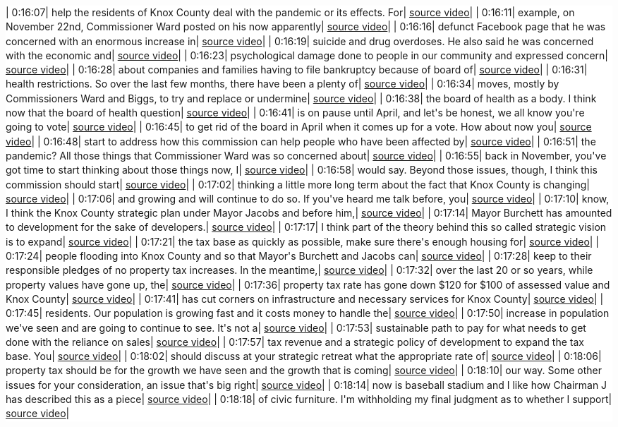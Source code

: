| 0:16:07| help the residents of Knox County deal with the pandemic or its effects. For| [source video](https://archive.org/details/co-com-ws-r-1467-210216?start=967)|
| 0:16:11| example, on November 22nd, Commissioner Ward posted on his now apparently| [source video](https://archive.org/details/co-com-ws-r-1467-210216?start=971)|
| 0:16:16| defunct Facebook page that he was concerned with an enormous increase in| [source video](https://archive.org/details/co-com-ws-r-1467-210216?start=976)|
| 0:16:19| suicide and drug overdoses. He also said he was concerned with the economic and| [source video](https://archive.org/details/co-com-ws-r-1467-210216?start=979)|
| 0:16:23| psychological damage done to people in our community and expressed concern| [source video](https://archive.org/details/co-com-ws-r-1467-210216?start=983)|
| 0:16:28| about companies and families having to file bankruptcy because of board of| [source video](https://archive.org/details/co-com-ws-r-1467-210216?start=988)|
| 0:16:31| health restrictions. So over the last few months, there have been a plenty of| [source video](https://archive.org/details/co-com-ws-r-1467-210216?start=991)|
| 0:16:34| moves, mostly by Commissioners Ward and Biggs, to try and replace or undermine| [source video](https://archive.org/details/co-com-ws-r-1467-210216?start=994)|
| 0:16:38| the board of health as a body. I think now that the board of health question| [source video](https://archive.org/details/co-com-ws-r-1467-210216?start=998)|
| 0:16:41| is on pause until April, and let's be honest, we all know you're going to vote| [source video](https://archive.org/details/co-com-ws-r-1467-210216?start=1001)|
| 0:16:45| to get rid of the board in April when it comes up for a vote. How about now you| [source video](https://archive.org/details/co-com-ws-r-1467-210216?start=1005)|
| 0:16:48| start to address how this commission can help people who have been affected by| [source video](https://archive.org/details/co-com-ws-r-1467-210216?start=1008)|
| 0:16:51| the pandemic? All those things that Commissioner Ward was so concerned about| [source video](https://archive.org/details/co-com-ws-r-1467-210216?start=1011)|
| 0:16:55| back in November, you've got time to start thinking about those things now, I| [source video](https://archive.org/details/co-com-ws-r-1467-210216?start=1015)|
| 0:16:58| would say. Beyond those issues, though, I think this commission should start| [source video](https://archive.org/details/co-com-ws-r-1467-210216?start=1018)|
| 0:17:02| thinking a little more long term about the fact that Knox County is changing| [source video](https://archive.org/details/co-com-ws-r-1467-210216?start=1022)|
| 0:17:06| and growing and will continue to do so. If you've heard me talk before, you| [source video](https://archive.org/details/co-com-ws-r-1467-210216?start=1026)|
| 0:17:10| know, I think the Knox County strategic plan under Mayor Jacobs and before him,| [source video](https://archive.org/details/co-com-ws-r-1467-210216?start=1030)|
| 0:17:14| Mayor Burchett has amounted to development for the sake of developers.| [source video](https://archive.org/details/co-com-ws-r-1467-210216?start=1034)|
| 0:17:17| I think part of the theory behind this so called strategic vision is to expand| [source video](https://archive.org/details/co-com-ws-r-1467-210216?start=1037)|
| 0:17:21| the tax base as quickly as possible, make sure there's enough housing for| [source video](https://archive.org/details/co-com-ws-r-1467-210216?start=1041)|
| 0:17:24| people flooding into Knox County and so that Mayor's Burchett and Jacobs can| [source video](https://archive.org/details/co-com-ws-r-1467-210216?start=1044)|
| 0:17:28| keep to their responsible pledges of no property tax increases. In the meantime,| [source video](https://archive.org/details/co-com-ws-r-1467-210216?start=1048)|
| 0:17:32| over the last 20 or so years, while property values have gone up, the| [source video](https://archive.org/details/co-com-ws-r-1467-210216?start=1052)|
| 0:17:36| property tax rate has gone down $120 for $100 of assessed value and Knox County| [source video](https://archive.org/details/co-com-ws-r-1467-210216?start=1056)|
| 0:17:41| has cut corners on infrastructure and necessary services for Knox County| [source video](https://archive.org/details/co-com-ws-r-1467-210216?start=1061)|
| 0:17:45| residents. Our population is growing fast and it costs money to handle the| [source video](https://archive.org/details/co-com-ws-r-1467-210216?start=1065)|
| 0:17:50| increase in population we've seen and are going to continue to see. It's not a| [source video](https://archive.org/details/co-com-ws-r-1467-210216?start=1070)|
| 0:17:53| sustainable path to pay for what needs to get done with the reliance on sales| [source video](https://archive.org/details/co-com-ws-r-1467-210216?start=1073)|
| 0:17:57| tax revenue and a strategic policy of development to expand the tax base. You| [source video](https://archive.org/details/co-com-ws-r-1467-210216?start=1077)|
| 0:18:02| should discuss at your strategic retreat what the appropriate rate of| [source video](https://archive.org/details/co-com-ws-r-1467-210216?start=1082)|
| 0:18:06| property tax should be for the growth we have seen and the growth that is coming| [source video](https://archive.org/details/co-com-ws-r-1467-210216?start=1086)|
| 0:18:10| our way. Some other issues for your consideration, an issue that's big right| [source video](https://archive.org/details/co-com-ws-r-1467-210216?start=1090)|
| 0:18:14| now is baseball stadium and I like how Chairman J has described this as a piece| [source video](https://archive.org/details/co-com-ws-r-1467-210216?start=1094)|
| 0:18:18| of civic furniture. I'm withholding my final judgment as to whether I support| [source video](https://archive.org/details/co-com-ws-r-1467-210216?start=1098)|